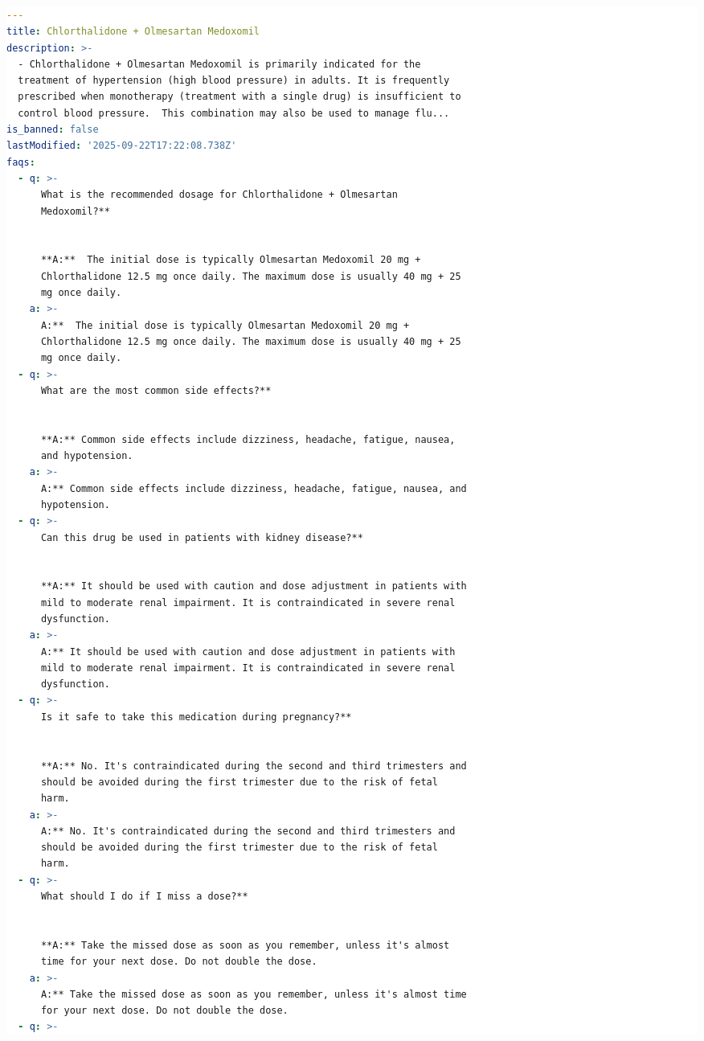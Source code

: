 ```yaml
---
title: Chlorthalidone + Olmesartan Medoxomil
description: >-
  - Chlorthalidone + Olmesartan Medoxomil is primarily indicated for the
  treatment of hypertension (high blood pressure) in adults. It is frequently
  prescribed when monotherapy (treatment with a single drug) is insufficient to
  control blood pressure.  This combination may also be used to manage flu...
is_banned: false
lastModified: '2025-09-22T17:22:08.738Z'
faqs:
  - q: >-
      What is the recommended dosage for Chlorthalidone + Olmesartan
      Medoxomil?**


      **A:**  The initial dose is typically Olmesartan Medoxomil 20 mg +
      Chlorthalidone 12.5 mg once daily. The maximum dose is usually 40 mg + 25
      mg once daily.
    a: >-
      A:**  The initial dose is typically Olmesartan Medoxomil 20 mg +
      Chlorthalidone 12.5 mg once daily. The maximum dose is usually 40 mg + 25
      mg once daily.
  - q: >-
      What are the most common side effects?**


      **A:** Common side effects include dizziness, headache, fatigue, nausea,
      and hypotension.
    a: >-
      A:** Common side effects include dizziness, headache, fatigue, nausea, and
      hypotension.
  - q: >-
      Can this drug be used in patients with kidney disease?**


      **A:** It should be used with caution and dose adjustment in patients with
      mild to moderate renal impairment. It is contraindicated in severe renal
      dysfunction.
    a: >-
      A:** It should be used with caution and dose adjustment in patients with
      mild to moderate renal impairment. It is contraindicated in severe renal
      dysfunction.
  - q: >-
      Is it safe to take this medication during pregnancy?**


      **A:** No. It's contraindicated during the second and third trimesters and
      should be avoided during the first trimester due to the risk of fetal
      harm.
    a: >-
      A:** No. It's contraindicated during the second and third trimesters and
      should be avoided during the first trimester due to the risk of fetal
      harm.
  - q: >-
      What should I do if I miss a dose?**


      **A:** Take the missed dose as soon as you remember, unless it's almost
      time for your next dose. Do not double the dose.
    a: >-
      A:** Take the missed dose as soon as you remember, unless it's almost time
      for your next dose. Do not double the dose.
  - q: >-
```